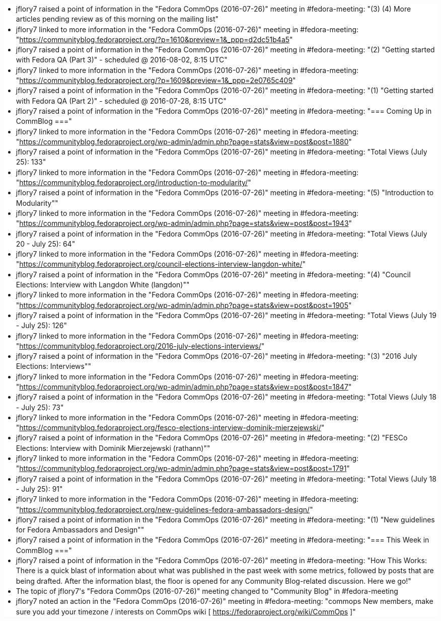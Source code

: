 * jflory7 raised a point of information in the "Fedora CommOps (2016-07-26)" meeting in #fedora-meeting: "(3) (4) More articles pending review as of this morning on the mailing list"
* jflory7 linked to more information in the "Fedora CommOps (2016-07-26)" meeting in #fedora-meeting: "https://communityblog.fedoraproject.org/?p=1610&preview=1&_ppp=d2dc51b4a5"
* jflory7 raised a point of information in the "Fedora CommOps (2016-07-26)" meeting in #fedora-meeting: "(2) "Getting started with Fedora QA (Part 3)" - scheduled @ 2016-08-02, 8:15 UTC"
* jflory7 linked to more information in the "Fedora CommOps (2016-07-26)" meeting in #fedora-meeting: "https://communityblog.fedoraproject.org/?p=1609&preview=1&_ppp=2e0765c409"
* jflory7 raised a point of information in the "Fedora CommOps (2016-07-26)" meeting in #fedora-meeting: "(1) "Getting started with Fedora QA (Part 2)" - scheduled @ 2016-07-28, 8:15 UTC"
* jflory7 raised a point of information in the "Fedora CommOps (2016-07-26)" meeting in #fedora-meeting: "=== Coming Up in CommBlog ==="
* jflory7 linked to more information in the "Fedora CommOps (2016-07-26)" meeting in #fedora-meeting: "https://communityblog.fedoraproject.org/wp-admin/admin.php?page=stats&view=post&post=1880"
* jflory7 raised a point of information in the "Fedora CommOps (2016-07-26)" meeting in #fedora-meeting: "Total Views (July 25): 133"
* jflory7 linked to more information in the "Fedora CommOps (2016-07-26)" meeting in #fedora-meeting: "https://communityblog.fedoraproject.org/introduction-to-modularity/"
* jflory7 raised a point of information in the "Fedora CommOps (2016-07-26)" meeting in #fedora-meeting: "(5) "Introduction to Modularity""
* jflory7 linked to more information in the "Fedora CommOps (2016-07-26)" meeting in #fedora-meeting: "https://communityblog.fedoraproject.org/wp-admin/admin.php?page=stats&view=post&post=1943"
* jflory7 raised a point of information in the "Fedora CommOps (2016-07-26)" meeting in #fedora-meeting: "Total Views (July 20 - July 25): 64"
* jflory7 linked to more information in the "Fedora CommOps (2016-07-26)" meeting in #fedora-meeting: "https://communityblog.fedoraproject.org/council-elections-interview-langdon-white/"
* jflory7 raised a point of information in the "Fedora CommOps (2016-07-26)" meeting in #fedora-meeting: "(4) "Council Elections: Interview with Langdon White (langdon)""
* jflory7 linked to more information in the "Fedora CommOps (2016-07-26)" meeting in #fedora-meeting: "https://communityblog.fedoraproject.org/wp-admin/admin.php?page=stats&view=post&post=1905"
* jflory7 raised a point of information in the "Fedora CommOps (2016-07-26)" meeting in #fedora-meeting: "Total Views (July 19 - July 25): 126"
* jflory7 linked to more information in the "Fedora CommOps (2016-07-26)" meeting in #fedora-meeting: "https://communityblog.fedoraproject.org/2016-july-elections-interviews/"
* jflory7 raised a point of information in the "Fedora CommOps (2016-07-26)" meeting in #fedora-meeting: "(3) "2016 July Elections: Interviews""
* jflory7 linked to more information in the "Fedora CommOps (2016-07-26)" meeting in #fedora-meeting: "https://communityblog.fedoraproject.org/wp-admin/admin.php?page=stats&view=post&post=1847"
* jflory7 raised a point of information in the "Fedora CommOps (2016-07-26)" meeting in #fedora-meeting: "Total Views (July 18 - July 25): 73"
* jflory7 linked to more information in the "Fedora CommOps (2016-07-26)" meeting in #fedora-meeting: "https://communityblog.fedoraproject.org/fesco-elections-interview-dominik-mierzejewski/"
* jflory7 raised a point of information in the "Fedora CommOps (2016-07-26)" meeting in #fedora-meeting: "(2) "FESCo Elections: Interview with Dominik Mierzejewski (rathann)""
* jflory7 linked to more information in the "Fedora CommOps (2016-07-26)" meeting in #fedora-meeting: "https://communityblog.fedoraproject.org/wp-admin/admin.php?page=stats&view=post&post=1791"
* jflory7 raised a point of information in the "Fedora CommOps (2016-07-26)" meeting in #fedora-meeting: "Total Views (July 18 - July 25): 91"
* jflory7 linked to more information in the "Fedora CommOps (2016-07-26)" meeting in #fedora-meeting: "https://communityblog.fedoraproject.org/new-guidelines-fedora-ambassadors-design/"
* jflory7 raised a point of information in the "Fedora CommOps (2016-07-26)" meeting in #fedora-meeting: "(1) "New guidelines for Fedora Ambassadors and Design""
* jflory7 raised a point of information in the "Fedora CommOps (2016-07-26)" meeting in #fedora-meeting: "=== This Week in CommBlog ==="
* jflory7 raised a point of information in the "Fedora CommOps (2016-07-26)" meeting in #fedora-meeting: "How This Works: There is a quick blast of information about what was published in the past week with some metrics, followed by posts that are being drafted. After the information blast, the floor is opened for any Community Blog-related discussion. Here we go!"
* The topic of jflory7's "Fedora CommOps (2016-07-26)" meeting changed to "Community Blog" in #fedora-meeting
* jflory7 noted an action in the "Fedora CommOps (2016-07-26)" meeting in #fedora-meeting: "commops New members, make sure you add your timezone / interests on CommOps wiki [ https://fedoraproject.org/wiki/CommOps ]"